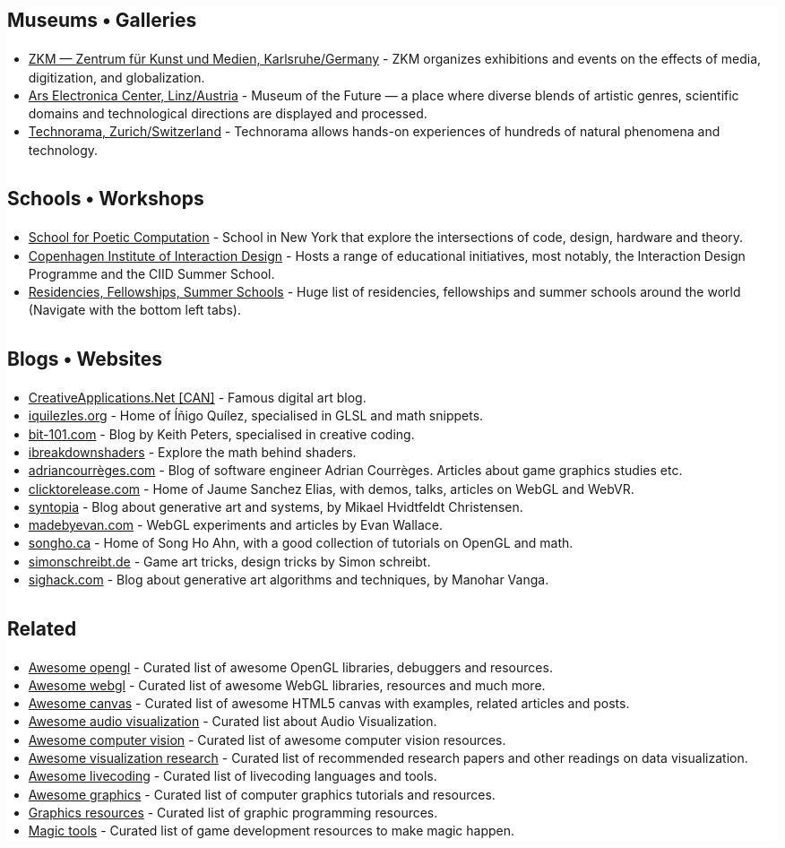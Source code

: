 ## Museums • Galleries
- [ZKM — Zentrum für Kunst und Medien, Karlsruhe/Germany](https://zkm.de) -  ZKM organizes exhibitions and events on the effects of media, digitization, and globalization.
- [Ars Electronica Center, Linz/Austria](https://ars.electronica.art/center/) - Museum of the Future — a place where diverse blends of artistic genres, scientific domains and technological directions are displayed and processed.
- [Technorama, Zurich/Switzerland](https://www.technorama.ch/en/home) - Technorama allows hands-on experiences of hundreds of natural phenomena and technology.

## Schools • Workshops

- [School for Poetic Computation](http://sfpc.io/) - School in New York that explore the intersections of code, design, hardware and theory.
- [Copenhagen Institute of Interaction Design](http://ciid.dk/) - Hosts a range of educational initiatives, most notably, the Interaction Design Programme and the CIID Summer School.
- [Residencies, Fellowships, Summer Schools](https://docs.google.com/spreadsheets/d/1o__WKUBTHLoQX8pSRJsh0wMC8fCGzycQ0ezxe5CklxM/edit?usp=sharing) - Huge list of residencies, fellowships and summer schools around the world (Navigate with the bottom left tabs).

## Blogs • Websites

- [CreativeApplications.Net [CAN]](http://creativeapplications.net/) - Famous digital art blog.
- [iquilezles.org](http://www.iquilezles.org) - Home of Íñigo Quílez, specialised in GLSL and math snippets.
- [bit-101.com](http://www.bit-101.com/blog/) - Blog by Keith Peters, specialised in creative coding.
- [ibreakdownshaders](http://ibreakdownshaders.blogspot.com.au/) - Explore the math behind shaders.
- [adriancourrèges.com](http://www.adriancourreges.com/blog/) - Blog of software engineer Adrian Courrèges. Articles about game graphics studies etc.
- [clicktorelease.com](https://www.clicktorelease.com) - Home of Jaume Sanchez Elias, with demos, talks, articles on WebGL and WebVR.
- [syntopia](http://blog.hvidtfeldts.net/) - Blog about generative art and systems, by Mikael Hvidtfeldt Christensen.
- [madebyevan.com](http://madebyevan.com/) - WebGL experiments and articles by Evan Wallace.
- [songho.ca](http://www.songho.ca/) - Home of Song Ho Ahn, with a good collection of tutorials on OpenGL and math.
- [simonschreibt.de](https://simonschreibt.de/) - Game art tricks, design tricks by Simon schreibt.
- [sighack.com](https://sighack.com/) - Blog about generative art algorithms and techniques, by Manohar Vanga.

## Related

- [Awesome opengl](https://github.com/eug/awesome-opengl) - Curated list of awesome OpenGL libraries, debuggers and resources.
- [Awesome webgl](https://github.com/sjfricke/awesome-webgl) - Curated list of awesome WebGL libraries, resources and much more.
- [Awesome canvas](https://github.com/raphamorim/awesome-canvas) - Curated list of awesome HTML5 canvas with examples, related articles and posts.
- [Awesome audio visualization](https://github.com/willianjusten/awesome-audio-visualization) - Curated list about Audio Visualization.
- [Awesome computer vision](https://github.com/jbhuang0604/awesome-computer-vision) - Curated list of awesome computer vision resources.
- [Awesome visualization research](https://github.com/mathisonian/awesome-visualization-research) - Curated list of recommended research papers and other readings on data visualization.
- [Awesome livecoding](https://github.com/lvm/awesome-livecoding/) - Curated list of livecoding languages and tools.
- [Awesome graphics](https://github.com/ericjang/awesome-graphics) - Curated list of computer graphics tutorials and resources.
- [Graphics resources](https://github.com/mattdesl/graphics-resources) - Curated list of graphic programming resources.
- [Magic tools](https://github.com/ellisonleao/magictools) - Curated list of game development resources to make magic happen.